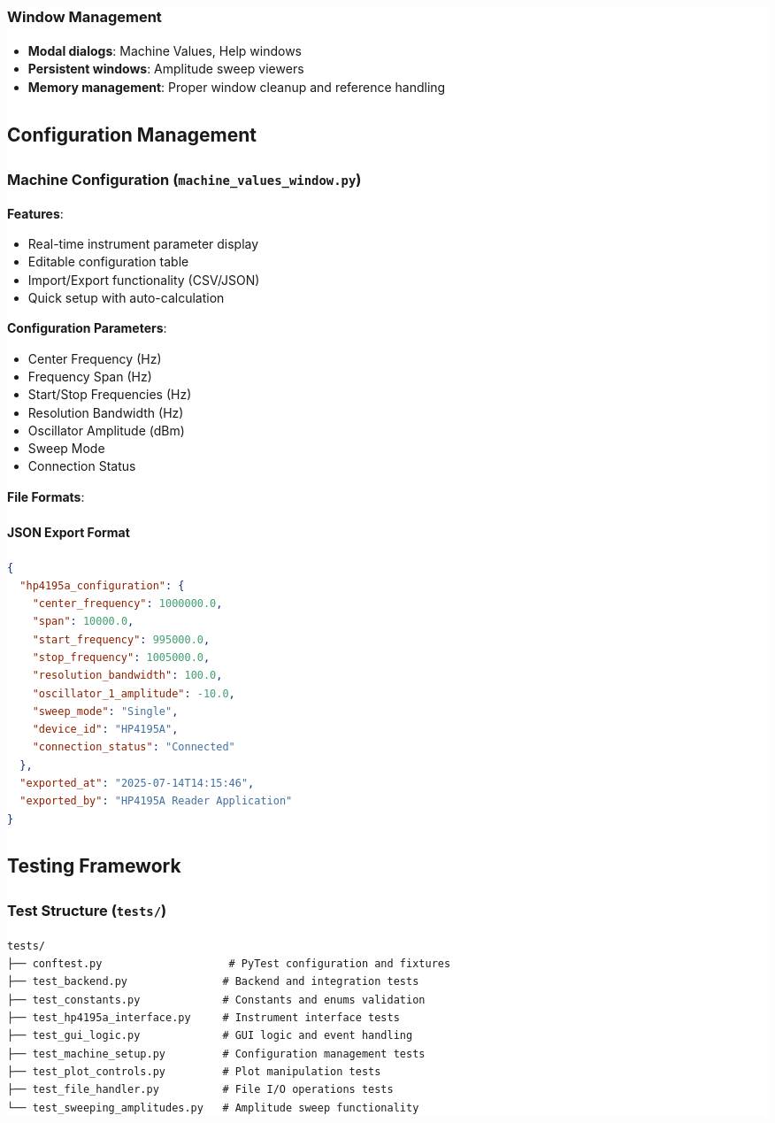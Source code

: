 ### Window Management
- **Modal dialogs**: Machine Values, Help windows
- **Persistent windows**: Amplitude sweep viewers
- **Memory management**: Proper window cleanup and reference handling

## Configuration Management

### Machine Configuration (`machine_values_window.py`)

**Features**:
- Real-time instrument parameter display
- Editable configuration table
- Import/Export functionality (CSV/JSON)
- Quick setup with auto-calculation

**Configuration Parameters**:
- Center Frequency (Hz)
- Frequency Span (Hz)
- Start/Stop Frequencies (Hz)
- Resolution Bandwidth (Hz)
- Oscillator Amplitude (dBm)
- Sweep Mode
- Connection Status

**File Formats**:

#### JSON Export Format
```json
{
  "hp4195a_configuration": {
    "center_frequency": 1000000.0,
    "span": 10000.0,
    "start_frequency": 995000.0,
    "stop_frequency": 1005000.0,
    "resolution_bandwidth": 100.0,
    "oscillator_1_amplitude": -10.0,
    "sweep_mode": "Single",
    "device_id": "HP4195A",
    "connection_status": "Connected"
  },
  "exported_at": "2025-07-14T14:15:46",
  "exported_by": "HP4195A Reader Application"
}
```

## Testing Framework

### Test Structure (`tests/`)
```
tests/
├── conftest.py                    # PyTest configuration and fixtures
├── test_backend.py               # Backend and integration tests
├── test_constants.py             # Constants and enums validation
├── test_hp4195a_interface.py     # Instrument interface tests
├── test_gui_logic.py             # GUI logic and event handling
├── test_machine_setup.py         # Configuration management tests
├── test_plot_controls.py         # Plot manipulation tests
├── test_file_handler.py          # File I/O operations tests
└── test_sweeping_amplitudes.py   # Amplitude sweep functionality
```
